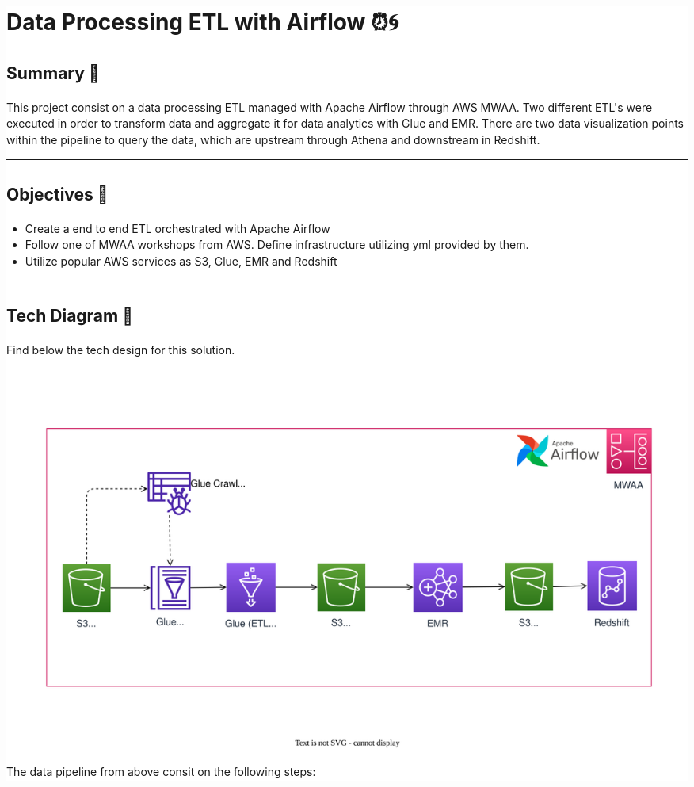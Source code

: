 # Data Processing ETL with Airflow ⏰🌀

## Summary 🚀

This project consist on a data processing ETL managed with Apache Airflow through AWS MWAA. Two different ETL's were executed in order to transform data and aggregate it for data analytics with Glue and EMR. There are two data visualization points within the pipeline to query the data, which are upstream through Athena and downstream in Redshift.

---
## Objectives 🎯
- Create a end to end ETL orchestrated with Apache Airflow
- Follow one of MWAA workshops from AWS. Define infrastructure utilizing yml provided by them.
- Utilize popular AWS services as S3, Glue, EMR and Redshift


---
## Tech Diagram 📐

Find below the tech design for this solution.

![](images/DE_03_tech_design.svg)

The data pipeline from above consit on the following steps:
